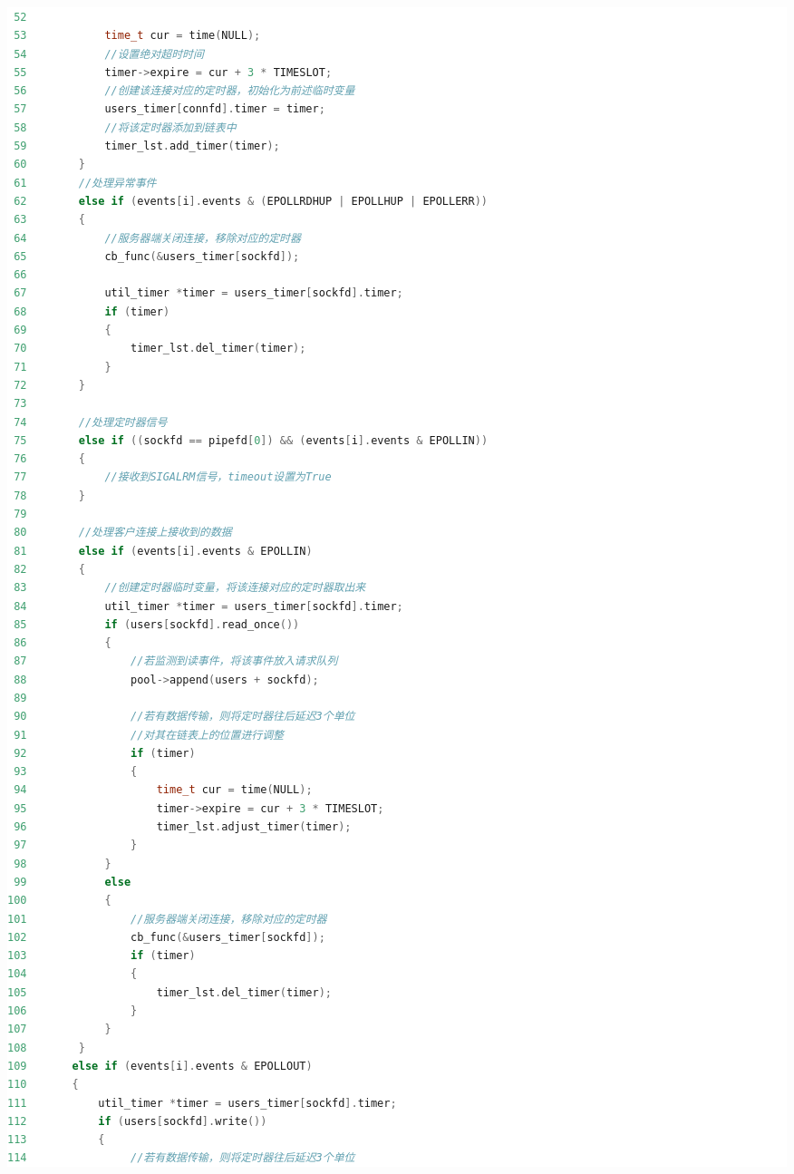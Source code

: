 ```c++
 52
 53            time_t cur = time(NULL);
 54            //设置绝对超时时间
 55            timer->expire = cur + 3 * TIMESLOT;
 56            //创建该连接对应的定时器，初始化为前述临时变量
 57            users_timer[connfd].timer = timer;
 58            //将该定时器添加到链表中
 59            timer_lst.add_timer(timer);
 60        }
 61        //处理异常事件
 62        else if (events[i].events & (EPOLLRDHUP | EPOLLHUP | EPOLLERR))
 63        {
 64            //服务器端关闭连接，移除对应的定时器
 65            cb_func(&users_timer[sockfd]);
 66
 67            util_timer *timer = users_timer[sockfd].timer;
 68            if (timer)
 69            {
 70                timer_lst.del_timer(timer);
 71            }
 72        }
 73
 74        //处理定时器信号
 75        else if ((sockfd == pipefd[0]) && (events[i].events & EPOLLIN))
 76        {
 77            //接收到SIGALRM信号，timeout设置为True
 78        }
 79
 80        //处理客户连接上接收到的数据
 81        else if (events[i].events & EPOLLIN)
 82        {
 83            //创建定时器临时变量，将该连接对应的定时器取出来
 84            util_timer *timer = users_timer[sockfd].timer;
 85            if (users[sockfd].read_once())
 86            {
 87                //若监测到读事件，将该事件放入请求队列
 88                pool->append(users + sockfd);
 89
 90                //若有数据传输，则将定时器往后延迟3个单位
 91                //对其在链表上的位置进行调整
 92                if (timer)
 93                {
 94                    time_t cur = time(NULL);
 95                    timer->expire = cur + 3 * TIMESLOT;
 96                    timer_lst.adjust_timer(timer);
 97                }
 98            }
 99            else
100            {
101                //服务器端关闭连接，移除对应的定时器
102                cb_func(&users_timer[sockfd]);
103                if (timer)
104                {
105                    timer_lst.del_timer(timer);
106                }
107            }
108        }
109       else if (events[i].events & EPOLLOUT)
110       {
111           util_timer *timer = users_timer[sockfd].timer;
112           if (users[sockfd].write())
113           {
114                //若有数据传输，则将定时器往后延迟3个单位
```